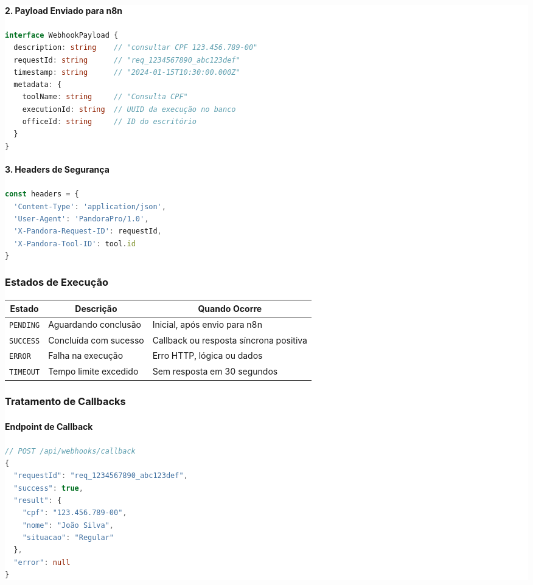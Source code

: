 #### 2. Payload Enviado para n8n
```typescript
interface WebhookPayload {
  description: string    // "consultar CPF 123.456.789-00"
  requestId: string      // "req_1234567890_abc123def"
  timestamp: string      // "2024-01-15T10:30:00.000Z"
  metadata: {
    toolName: string     // "Consulta CPF"
    executionId: string  // UUID da execução no banco
    officeId: string     // ID do escritório
  }
}
```

#### 3. Headers de Segurança
```typescript
const headers = {
  'Content-Type': 'application/json',
  'User-Agent': 'PandoraPro/1.0',
  'X-Pandora-Request-ID': requestId,
  'X-Pandora-Tool-ID': tool.id
}
```

### Estados de Execução

| Estado | Descrição | Quando Ocorre |
|--------|-----------|---------------|
| `PENDING` | Aguardando conclusão | Inicial, após envio para n8n |
| `SUCCESS` | Concluída com sucesso | Callback ou resposta síncrona positiva |
| `ERROR` | Falha na execução | Erro HTTP, lógica ou dados |
| `TIMEOUT` | Tempo limite excedido | Sem resposta em 30 segundos |

### Tratamento de Callbacks

#### Endpoint de Callback
```typescript
// POST /api/webhooks/callback
{
  "requestId": "req_1234567890_abc123def",
  "success": true,
  "result": {
    "cpf": "123.456.789-00",
    "nome": "João Silva",
    "situacao": "Regular"
  },
  "error": null
}
```
